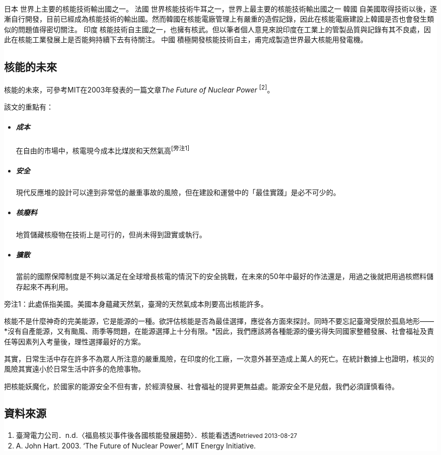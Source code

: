 <tr>
<td>日本</td>
<td>世界上主要的核能技術輸出國之一。</td>
</tr>

<tr>
<td>法國</td>
<td>世界核能技術牛耳之一，世界上最主要的核能技術輸出國之一</td>
</tr>

<tr>
<td>韓國</td>
<td>自美國取得技術以後，逐漸自行開發，目前已經成為核能技術的輸出國。然而韓國在核能電廠管理上有嚴重的造假記錄，因此在核能電廠建設上韓國是否也會發生類似的問題值得密切關注。</td>
</tr>

<tr>
<td>印度</td>
<td>核能技術自主國之一，也擁有核武。但以筆者個人意見來說印度在工業上的管製品質與記錄有其不良處，因此在核能工業發展上是否能夠持續下去有待關注。</td>
</tr>

<tr>
<td>中國</td>
<td>積極開發核能技術自主，甫完成製造世界最大核能用發電機。</td>
</tr>
</tbody>
</table>


## 核能的未來

核能的未來，可參考MIT在2003年發表的一篇文章<cite class="piece" lang="en-GB">The Future of Nuclear Power</cite> <sup class="ref">[2]</sup>。

該文的重點有：

* ##### 成本
    在自由的市場中，核電現今成本比煤炭和天然氣高<sup>[旁注1]</sup>

* ##### 安全
    現代反應堆的設計可以達到非常低的嚴重事故的風險，但在建設和運營中的「最佳實踐」是必不可少的。

* ##### 核廢料
    地質儲藏核廢物在技術上是可行的，但尚未得到證實或執行。

* ##### 擴散
    當前的國際保障制度是不夠以滿足在全球增長核電的情況下的安全挑戰，在未來的50年中最好的作法還是，用過之後就把用過核燃料儲存起來不再利用。

<aside><p>旁注1：此處係指美國。美國本身蘊藏天然氣，臺灣的天然氣成本則要高出核能許多。</p></aside>


核能不是什麼神奇的完美能源，它是能源的一種。欲評估核能是否為最佳選擇，應從各方面來探討。同時不要忘記臺灣受限於孤島地形——*沒有自產能源，又有颱風、雨季等問題，在能源選擇上十分有限。*因此，我們應該將各種能源的優劣得失同國家整體發展、社會福祉及責任等因素列入考量後，理性選擇最好的方案。

其實，日常生活中存在許多不為眾人所注意的嚴重風險，在印度的化工廠，一次意外甚至造成上萬人的死亡。在統計數據上也證明，核災的風險其實遠小於日常生活中許多的危險事物。

把核能妖魔化，於國家的能源安全不但有害，於經濟發展、社會福祉的提昇更無益處。能源安全不是兒戲，我們必須謹慎看待。


## 資料來源

<ol class="reference">
<li>臺灣電力公司．n.d.〈福島核災事件後各國核能發展趨勢〉．核能看透透<small>Retrieved 2013-08-27</small></li>
<li lang="en">A. John Hart. 2003. ‘The Future of Nuclear Power’, MIT Energy Initiative.</li>
</ol>

